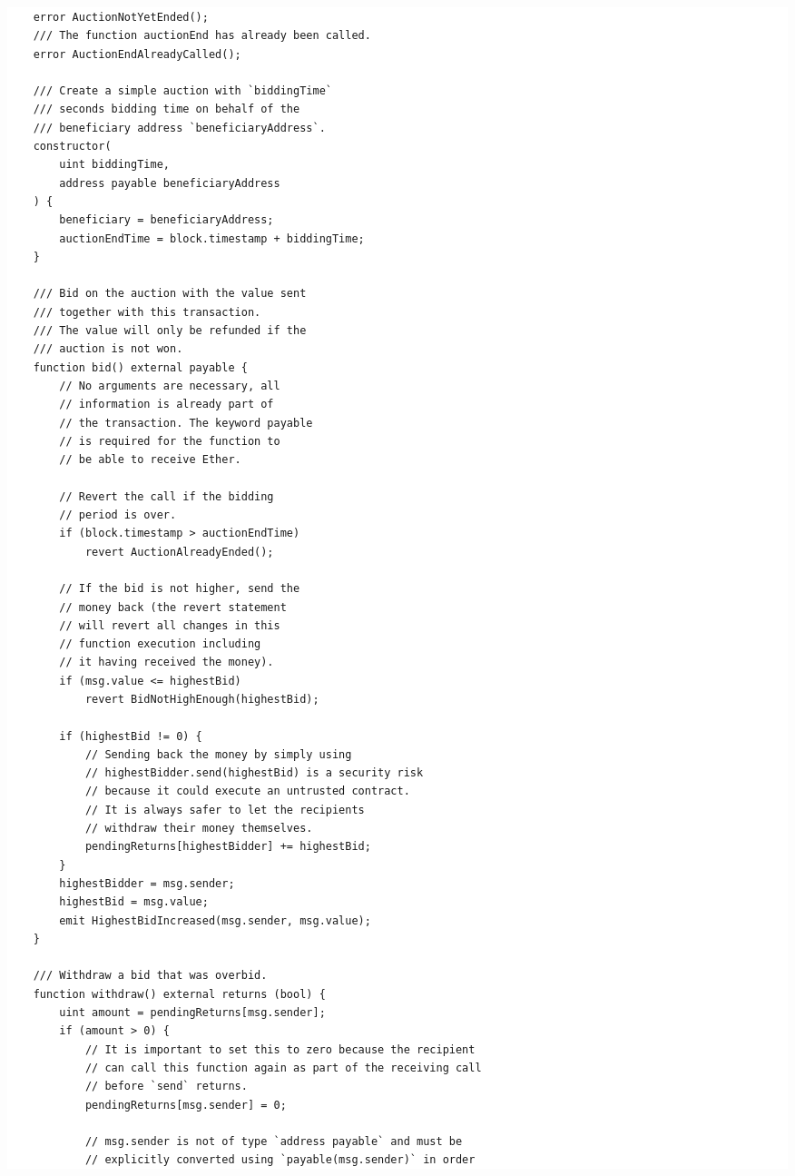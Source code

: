 ``` solidity
    error AuctionNotYetEnded();
    /// The function auctionEnd has already been called.
    error AuctionEndAlreadyCalled();

    /// Create a simple auction with `biddingTime`
    /// seconds bidding time on behalf of the
    /// beneficiary address `beneficiaryAddress`.
    constructor(
        uint biddingTime,
        address payable beneficiaryAddress
    ) {
        beneficiary = beneficiaryAddress;
        auctionEndTime = block.timestamp + biddingTime;
    }

    /// Bid on the auction with the value sent
    /// together with this transaction.
    /// The value will only be refunded if the
    /// auction is not won.
    function bid() external payable {
        // No arguments are necessary, all
        // information is already part of
        // the transaction. The keyword payable
        // is required for the function to
        // be able to receive Ether.

        // Revert the call if the bidding
        // period is over.
        if (block.timestamp > auctionEndTime)
            revert AuctionAlreadyEnded();

        // If the bid is not higher, send the
        // money back (the revert statement
        // will revert all changes in this
        // function execution including
        // it having received the money).
        if (msg.value <= highestBid)
            revert BidNotHighEnough(highestBid);

        if (highestBid != 0) {
            // Sending back the money by simply using
            // highestBidder.send(highestBid) is a security risk
            // because it could execute an untrusted contract.
            // It is always safer to let the recipients
            // withdraw their money themselves.
            pendingReturns[highestBidder] += highestBid;
        }
        highestBidder = msg.sender;
        highestBid = msg.value;
        emit HighestBidIncreased(msg.sender, msg.value);
    }

    /// Withdraw a bid that was overbid.
    function withdraw() external returns (bool) {
        uint amount = pendingReturns[msg.sender];
        if (amount > 0) {
            // It is important to set this to zero because the recipient
            // can call this function again as part of the receiving call
            // before `send` returns.
            pendingReturns[msg.sender] = 0;

            // msg.sender is not of type `address payable` and must be
            // explicitly converted using `payable(msg.sender)` in order
```